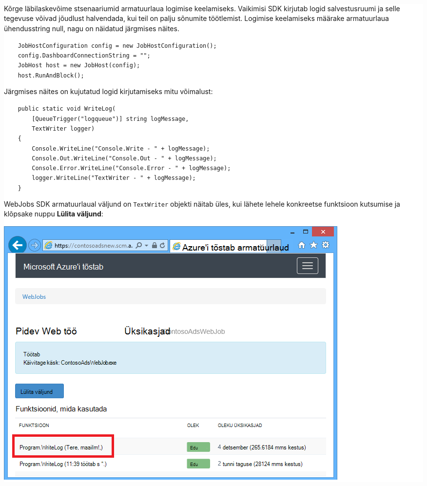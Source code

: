 Kõrge läbilaskevõime stsenaariumid armatuurlaua logimise keelamiseks. Vaikimisi SDK kirjutab logid salvestusruumi ja selle tegevuse võivad jõudlust halvendada, kui teil on palju sõnumite töötlemist. Logimise keelamiseks määrake armatuurlaua ühendusstring null, nagu on näidatud järgmises näites.

        JobHostConfiguration config = new JobHostConfiguration();       
        config.DashboardConnectionString = "";        
        JobHost host = new JobHost(config);
        host.RunAndBlock();

Järgmises näites on kujutatud logid kirjutamiseks mitu võimalust:

        public static void WriteLog(
            [QueueTrigger("logqueue")] string logMessage,
            TextWriter logger)
        {
            Console.WriteLine("Console.Write - " + logMessage);
            Console.Out.WriteLine("Console.Out - " + logMessage);
            Console.Error.WriteLine("Console.Error - " + logMessage);
            logger.WriteLine("TextWriter - " + logMessage);
        }

WebJobs SDK armatuurlaual väljund on `TextWriter` objekti näitab üles, kui lähete lehele konkreetse funktsioon kutsumise ja klõpsake nuppu **Lülita väljund**:

![Funktsioon kutsumise linki](./media/websites-dotnet-webjobs-sdk-storage-queues-how-to/dashboardinvocations.png)
